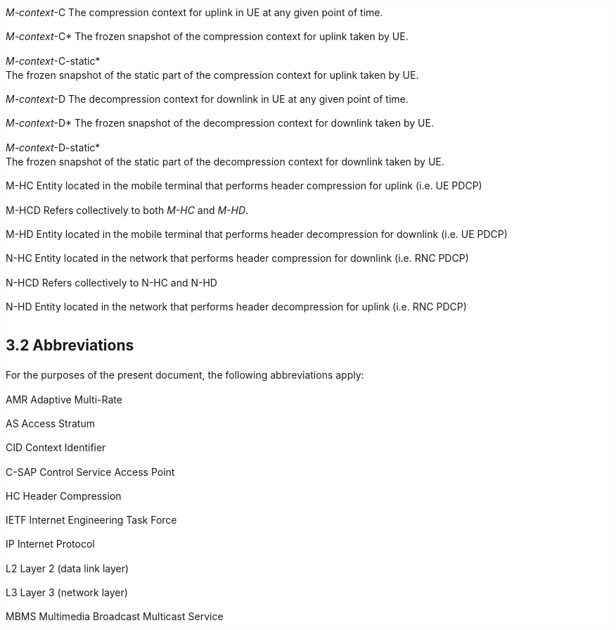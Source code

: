 *M-context*-C The compression context for uplink in UE at any given
point of time.

*M-context*-C\* The frozen snapshot of the compression context for
uplink taken by UE.

*M-context*-C-static\*\
The frozen snapshot of the static part of the compression context for
uplink taken by UE.

*M-context*-D The decompression context for downlink in UE at any given
point of time.

*M-context*-D\* The frozen snapshot of the decompression context for
downlink taken by UE.

*M-context*-D-static\*\
The frozen snapshot of the static part of the decompression context for
downlink taken by UE.

M-HC Entity located in the mobile terminal that performs header
compression for uplink (i.e. UE PDCP)

M-HCD Refers collectively to both *M-HC* and *M-HD*.

M-HD Entity located in the mobile terminal that performs header
decompression for downlink (i.e. UE PDCP)

N-HC Entity located in the network that performs header compression for
downlink (i.e. RNC PDCP)

N-HCD Refers collectively to N-HC and N-HD

N-HD Entity located in the network that performs header decompression
for uplink (i.e. RNC PDCP)

3.2 Abbreviations
-----------------

For the purposes of the present document, the following abbreviations
apply:

AMR Adaptive Multi-Rate

AS Access Stratum

CID Context Identifier

C-SAP Control Service Access Point

HC Header Compression

IETF Internet Engineering Task Force

IP Internet Protocol

L2 Layer 2 (data link layer)

L3 Layer 3 (network layer)

MBMS Multimedia Broadcast Multicast Service
